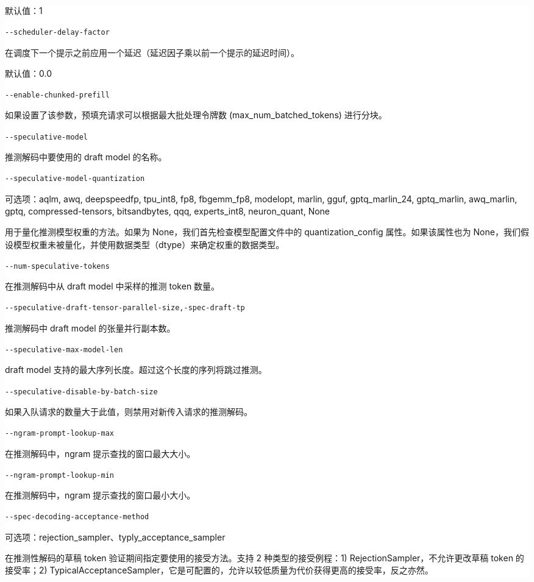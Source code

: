 
默认值：1


`--scheduler-delay-factor`  

在调度下一个提示之前应用一个延迟（延迟因子乘以前一个提示的延迟时间）。


默认值：0.0


`--enable-chunked-prefill`  

如果设置了该参数，预填充请求可以根据最大批处理令牌数 (max_num_batched_tokens) 进行分块。


`--speculative-model`  

推测解码中要使用的 draft model 的名称。


`--speculative-model-quantization`  

可选项：aqlm, awq, deepspeedfp, tpu_int8, fp8, fbgemm_fp8, modelopt, marlin, gguf, gptq_marlin_24, gptq_marlin, awq_marlin, gptq, compressed-tensors, bitsandbytes, qqq, experts_int8, neuron_quant, None


用于量化推测模型权重的方法。如果为 None，我们首先检查模型配置文件中的 quantization_config 属性。如果该属性也为 None，我们假设模型权重未被量化，并使用数据类型（dtype）来确定权重的数据类型。


`--num-speculative-tokens`  

在推测解码中从 draft model 中采样的推测 token 数量。


`--speculative-draft-tensor-parallel-size,-spec-draft-tp`  

推测解码中 draft model 的张量并行副本数。


`--speculative-max-model-len`  

draft model 支持的最大序列长度。超过这个长度的序列将跳过推测。


`--speculative-disable-by-batch-size`  

如果入队请求的数量大于此值，则禁用对新传入请求的推测解码。


`--ngram-prompt-lookup-max`  

在推测解码中，ngram 提示查找的窗口最大大小。


`--ngram-prompt-lookup-min`  

在推测解码中，ngram 提示查找的窗口最小大小。


`--spec-decoding-acceptance-method`  

可选项：rejection_sampler、typly_acceptance_sampler


在推测性解码的草稿 token 验证期间指定要使用的接受方法。支持 2 种类型的接受例程：1) RejectionSampler，不允许更改草稿 token 的接受率；2) TypicalAcceptanceSampler，它是可配置的，允许以较低质量为代价获得更高的接受率，反之亦然。
